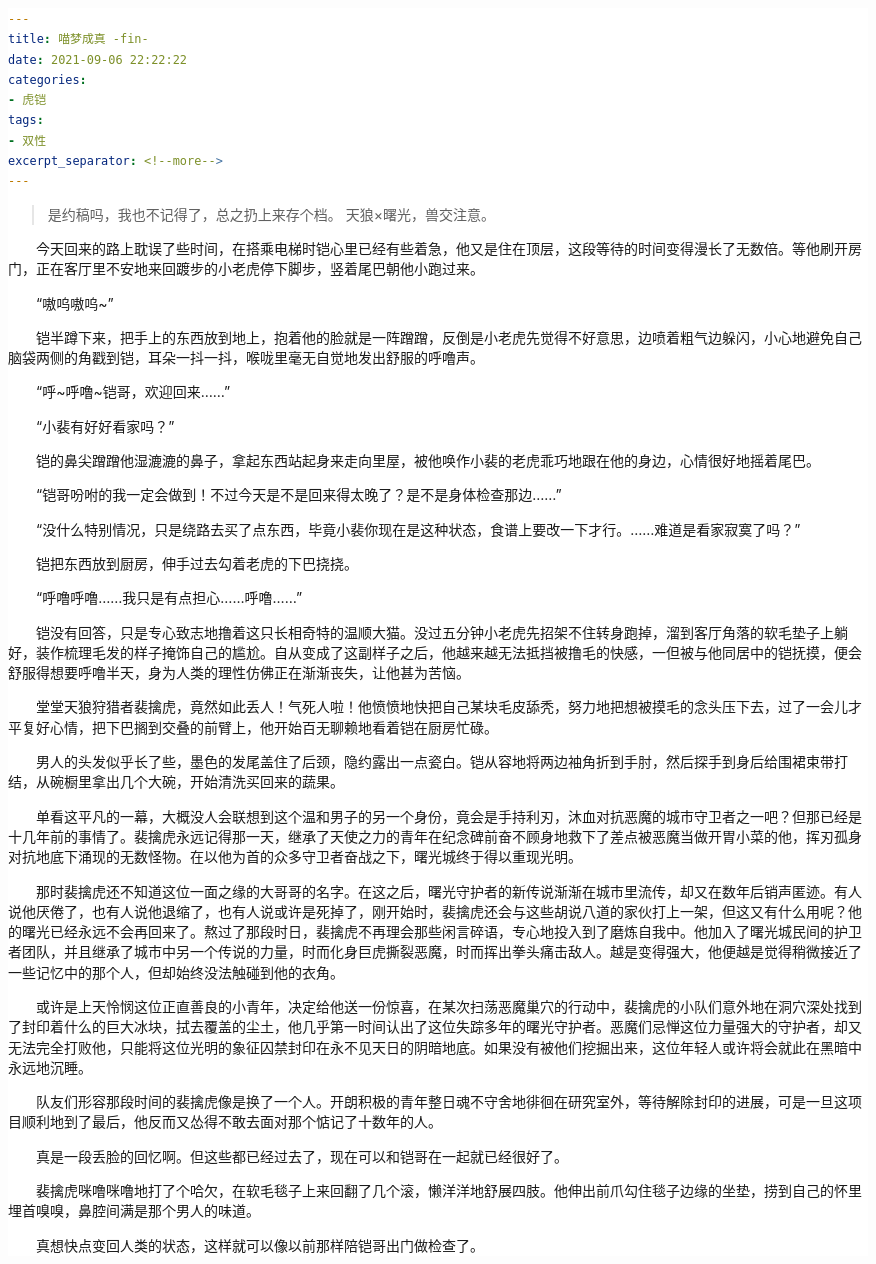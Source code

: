 ```yaml
---
title: 喵梦成真 -fin-
date: 2021-09-06 22:22:22
categories:
- 虎铠
tags: 
- 双性
excerpt_separator: <!--more-->
---
```


>是约稿吗，我也不记得了，总之扔上来存个档。
>天狼×曙光，兽交注意。



　　今天回来的路上耽误了些时间，在搭乘电梯时铠心里已经有些着急，他又是住在顶层，这段等待的时间变得漫长了无数倍。等他刷开房门，正在客厅里不安地来回踱步的小老虎停下脚步，竖着尾巴朝他小跑过来。

　　“嗷呜嗷呜~”

　　铠半蹲下来，把手上的东西放到地上，抱着他的脸就是一阵蹭蹭，反倒是小老虎先觉得不好意思，边喷着粗气边躲闪，小心地避免自己脑袋两侧的角戳到铠，耳朵一抖一抖，喉咙里毫无自觉地发出舒服的呼噜声。

　　“呼~呼噜~铠哥，欢迎回来……”

　　“小裴有好好看家吗？”

　　铠的鼻尖蹭蹭他湿漉漉的鼻子，拿起东西站起身来走向里屋，被他唤作小裴的老虎乖巧地跟在他的身边，心情很好地摇着尾巴。

　　“铠哥吩咐的我一定会做到！不过今天是不是回来得太晚了？是不是身体检查那边……”

　　“没什么特别情况，只是绕路去买了点东西，毕竟小裴你现在是这种状态，食谱上要改一下才行。……难道是看家寂寞了吗？”

　　铠把东西放到厨房，伸手过去勾着老虎的下巴挠挠。

　　“呼噜呼噜……我只是有点担心……呼噜……”

　　铠没有回答，只是专心致志地撸着这只长相奇特的温顺大猫。没过五分钟小老虎先招架不住转身跑掉，溜到客厅角落的软毛垫子上躺好，装作梳理毛发的样子掩饰自己的尴尬。自从变成了这副样子之后，他越来越无法抵挡被撸毛的快感，一但被与他同居中的铠抚摸，便会舒服得想要呼噜半天，身为人类的理性仿佛正在渐渐丧失，让他甚为苦恼。

　　堂堂天狼狩猎者裴擒虎，竟然如此丢人！气死人啦！他愤愤地快把自己某块毛皮舔秃，努力地把想被摸毛的念头压下去，过了一会儿才平复好心情，把下巴搁到交叠的前臂上，他开始百无聊赖地看着铠在厨房忙碌。

　　男人的头发似乎长了些，墨色的发尾盖住了后颈，隐约露出一点瓷白。铠从容地将两边袖角折到手肘，然后探手到身后给围裙束带打结，从碗橱里拿出几个大碗，开始清洗买回来的蔬果。

　　单看这平凡的一幕，大概没人会联想到这个温和男子的另一个身份，竟会是手持利刃，沐血对抗恶魔的城市守卫者之一吧？但那已经是十几年前的事情了。裴擒虎永远记得那一天，继承了天使之力的青年在纪念碑前奋不顾身地救下了差点被恶魔当做开胃小菜的他，挥刃孤身对抗地底下涌现的无数怪物。在以他为首的众多守卫者奋战之下，曙光城终于得以重现光明。

　　那时裴擒虎还不知道这位一面之缘的大哥哥的名字。在这之后，曙光守护者的新传说渐渐在城市里流传，却又在数年后销声匿迹。有人说他厌倦了，也有人说他退缩了，也有人说或许是死掉了，刚开始时，裴擒虎还会与这些胡说八道的家伙打上一架，但这又有什么用呢？他的曙光已经永远不会再回来了。熬过了那段时日，裴擒虎不再理会那些闲言碎语，专心地投入到了磨炼自我中。他加入了曙光城民间的护卫者团队，并且继承了城市中另一个传说的力量，时而化身巨虎撕裂恶魔，时而挥出拳头痛击敌人。越是变得强大，他便越是觉得稍微接近了一些记忆中的那个人，但却始终没法触碰到他的衣角。

　　或许是上天怜悯这位正直善良的小青年，决定给他送一份惊喜，在某次扫荡恶魔巢穴的行动中，裴擒虎的小队们意外地在洞穴深处找到了封印着什么的巨大冰块，拭去覆盖的尘土，他几乎第一时间认出了这位失踪多年的曙光守护者。恶魔们忌惮这位力量强大的守护者，却又无法完全打败他，只能将这位光明的象征囚禁封印在永不见天日的阴暗地底。如果没有被他们挖掘出来，这位年轻人或许将会就此在黑暗中永远地沉睡。

　　队友们形容那段时间的裴擒虎像是换了一个人。开朗积极的青年整日魂不守舍地徘徊在研究室外，等待解除封印的进展，可是一旦这项目顺利地到了最后，他反而又怂得不敢去面对那个惦记了十数年的人。

　　真是一段丢脸的回忆啊。但这些都已经过去了，现在可以和铠哥在一起就已经很好了。

　　裴擒虎咪噜咪噜地打了个哈欠，在软毛毯子上来回翻了几个滚，懒洋洋地舒展四肢。他伸出前爪勾住毯子边缘的坐垫，捞到自己的怀里埋首嗅嗅，鼻腔间满是那个男人的味道。

　　真想快点变回人类的状态，这样就可以像以前那样陪铠哥出门做检查了。
